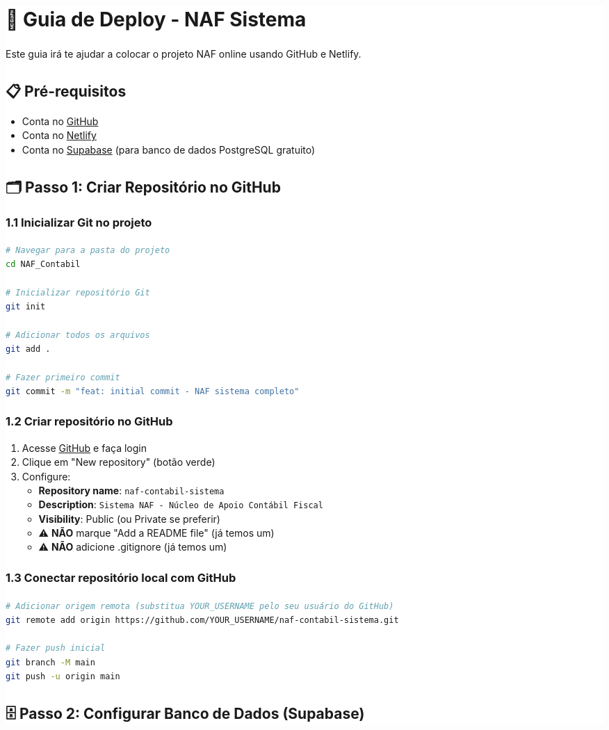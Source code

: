 # 🚀 Guia de Deploy - NAF Sistema

Este guia irá te ajudar a colocar o projeto NAF online usando GitHub e Netlify.

## 📋 Pré-requisitos

- Conta no [GitHub](https://github.com)
- Conta no [Netlify](https://netlify.com)
- Conta no [Supabase](https://supabase.com) (para banco de dados PostgreSQL gratuito)

## 🗂️ Passo 1: Criar Repositório no GitHub

### 1.1 Inicializar Git no projeto
```bash
# Navegar para a pasta do projeto
cd NAF_Contabil

# Inicializar repositório Git
git init

# Adicionar todos os arquivos
git add .

# Fazer primeiro commit
git commit -m "feat: initial commit - NAF sistema completo"
```

### 1.2 Criar repositório no GitHub
1. Acesse [GitHub](https://github.com) e faça login
2. Clique em "New repository" (botão verde)
3. Configure:
   - **Repository name**: `naf-contabil-sistema`
   - **Description**: `Sistema NAF - Núcleo de Apoio Contábil Fiscal`
   - **Visibility**: Public (ou Private se preferir)
   - ⚠️ **NÃO** marque "Add a README file" (já temos um)
   - ⚠️ **NÃO** adicione .gitignore (já temos um)

### 1.3 Conectar repositório local com GitHub
```bash
# Adicionar origem remota (substitua YOUR_USERNAME pelo seu usuário do GitHub)
git remote add origin https://github.com/YOUR_USERNAME/naf-contabil-sistema.git

# Fazer push inicial
git branch -M main
git push -u origin main
```

## 🗄️ Passo 2: Configurar Banco de Dados (Supabase)
